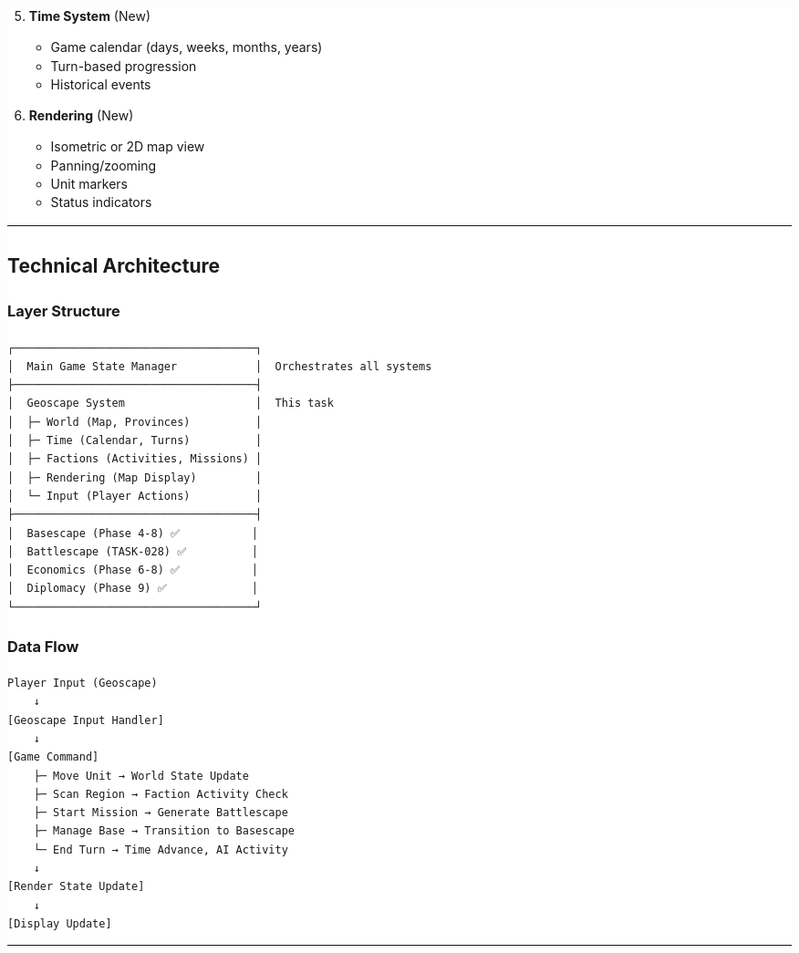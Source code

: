 5. **Time System** (New)
   - Game calendar (days, weeks, months, years)
   - Turn-based progression
   - Historical events

6. **Rendering** (New)
   - Isometric or 2D map view
   - Panning/zooming
   - Unit markers
   - Status indicators

---

## Technical Architecture

### Layer Structure

```
┌─────────────────────────────────────┐
│  Main Game State Manager            │  Orchestrates all systems
├─────────────────────────────────────┤
│  Geoscape System                    │  This task
│  ├─ World (Map, Provinces)          │
│  ├─ Time (Calendar, Turns)          │
│  ├─ Factions (Activities, Missions) │
│  ├─ Rendering (Map Display)         │
│  └─ Input (Player Actions)          │
├─────────────────────────────────────┤
│  Basescape (Phase 4-8) ✅           │
│  Battlescape (TASK-028) ✅          │
│  Economics (Phase 6-8) ✅           │
│  Diplomacy (Phase 9) ✅             │
└─────────────────────────────────────┘
```

### Data Flow

```
Player Input (Geoscape)
    ↓
[Geoscape Input Handler]
    ↓
[Game Command]
    ├─ Move Unit → World State Update
    ├─ Scan Region → Faction Activity Check
    ├─ Start Mission → Generate Battlescape
    ├─ Manage Base → Transition to Basescape
    └─ End Turn → Time Advance, AI Activity
    ↓
[Render State Update]
    ↓
[Display Update]
```

---